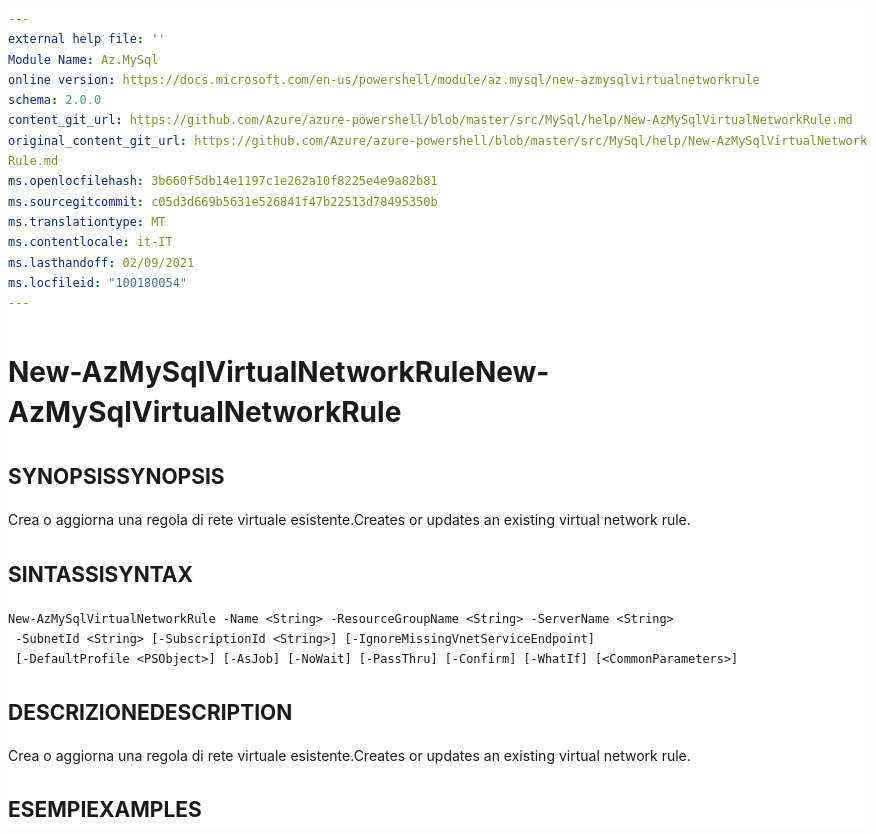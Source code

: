 ```yaml
---
external help file: ''
Module Name: Az.MySql
online version: https://docs.microsoft.com/en-us/powershell/module/az.mysql/new-azmysqlvirtualnetworkrule
schema: 2.0.0
content_git_url: https://github.com/Azure/azure-powershell/blob/master/src/MySql/help/New-AzMySqlVirtualNetworkRule.md
original_content_git_url: https://github.com/Azure/azure-powershell/blob/master/src/MySql/help/New-AzMySqlVirtualNetworkRule.md
ms.openlocfilehash: 3b660f5db14e1197c1e262a10f8225e4e9a82b81
ms.sourcegitcommit: c05d3d669b5631e526841f47b22513d78495350b
ms.translationtype: MT
ms.contentlocale: it-IT
ms.lasthandoff: 02/09/2021
ms.locfileid: "100180054"
---
```

# <span data-ttu-id="b00a1-101">New-AzMySqlVirtualNetworkRule</span><span class="sxs-lookup"><span data-stu-id="b00a1-101">New-AzMySqlVirtualNetworkRule</span></span>

## <span data-ttu-id="b00a1-102">SYNOPSIS</span><span class="sxs-lookup"><span data-stu-id="b00a1-102">SYNOPSIS</span></span>
<span data-ttu-id="b00a1-103">Crea o aggiorna una regola di rete virtuale esistente.</span><span class="sxs-lookup"><span data-stu-id="b00a1-103">Creates or updates an existing virtual network rule.</span></span>

## <span data-ttu-id="b00a1-104">SINTASSI</span><span class="sxs-lookup"><span data-stu-id="b00a1-104">SYNTAX</span></span>

```
New-AzMySqlVirtualNetworkRule -Name <String> -ResourceGroupName <String> -ServerName <String>
 -SubnetId <String> [-SubscriptionId <String>] [-IgnoreMissingVnetServiceEndpoint]
 [-DefaultProfile <PSObject>] [-AsJob] [-NoWait] [-PassThru] [-Confirm] [-WhatIf] [<CommonParameters>]
```

## <span data-ttu-id="b00a1-105">DESCRIZIONE</span><span class="sxs-lookup"><span data-stu-id="b00a1-105">DESCRIPTION</span></span>
<span data-ttu-id="b00a1-106">Crea o aggiorna una regola di rete virtuale esistente.</span><span class="sxs-lookup"><span data-stu-id="b00a1-106">Creates or updates an existing virtual network rule.</span></span>

## <span data-ttu-id="b00a1-107">ESEMPI</span><span class="sxs-lookup"><span data-stu-id="b00a1-107">EXAMPLES</span></span>
